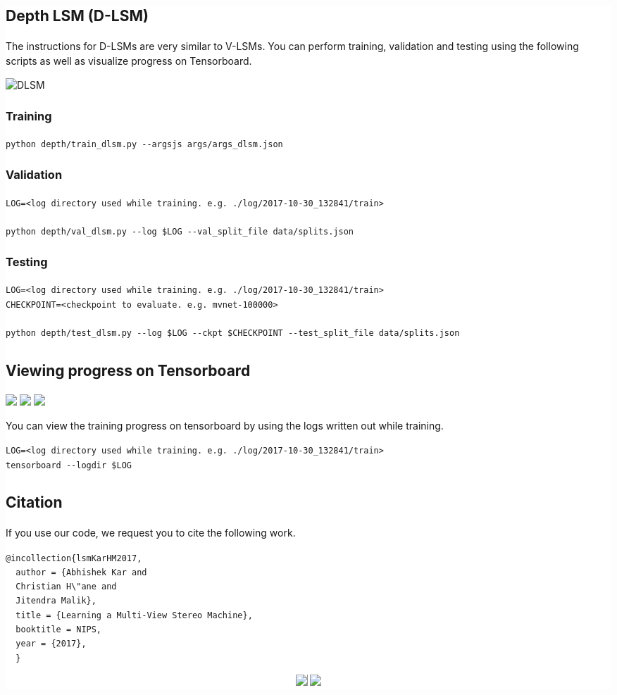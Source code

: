 ## Depth LSM (D-LSM)
The instructions for D-LSMs are very similar to V-LSMs. You can perform training, validation and testing using the following scripts as well as visualize progress on Tensorboard.

![DLSM](http://abhishekkar.info/lsm/images/depth_results.png)

### Training
```
python depth/train_dlsm.py --argsjs args/args_dlsm.json
```

### Validation
```
LOG=<log directory used while training. e.g. ./log/2017-10-30_132841/train>

python depth/val_dlsm.py --log $LOG --val_split_file data/splits.json
```

### Testing
```
LOG=<log directory used while training. e.g. ./log/2017-10-30_132841/train>
CHECKPOINT=<checkpoint to evaluate. e.g. mvnet-100000>

python depth/test_dlsm.py --log $LOG --ckpt $CHECKPOINT --test_split_file data/splits.json
```

## Viewing progress on Tensorboard
<div width=100%>
<img src="http://abhishekkar.info/lsm/images/run_vlsm.png" width=49%>
<img src="http://abhishekkar.info/lsm/images/run_vlsm2.png" width=49%>
<img src="http://abhishekkar.info/lsm/images/run_dlsm.png" width=98%>
</div>

You can view the training progress on tensorboard by using the logs written out while training.
```
LOG=<log directory used while training. e.g. ./log/2017-10-30_132841/train>
tensorboard --logdir $LOG
```



## Citation
If you use our code, we request you to cite the following work.
```
@incollection{lsmKarHM2017,
  author = {Abhishek Kar and
  Christian H\"ane and
  Jitendra Malik},
  title = {Learning a Multi-View Stereo Machine},
  booktitle = NIPS,
  year = {2017},
  }
```
<div align=center>
<img src="http://abhishekkar.info/lsm/images/proj_gif.gif" width=45% style="margin-left:4%; border-right:solid; border-width:1px; border-color:rgba(0,0,0,0.42);">
<img src="http://abhishekkar.info/lsm/images/unproj_gif.gif" width=45% style="margin-right:4%">
</div>

